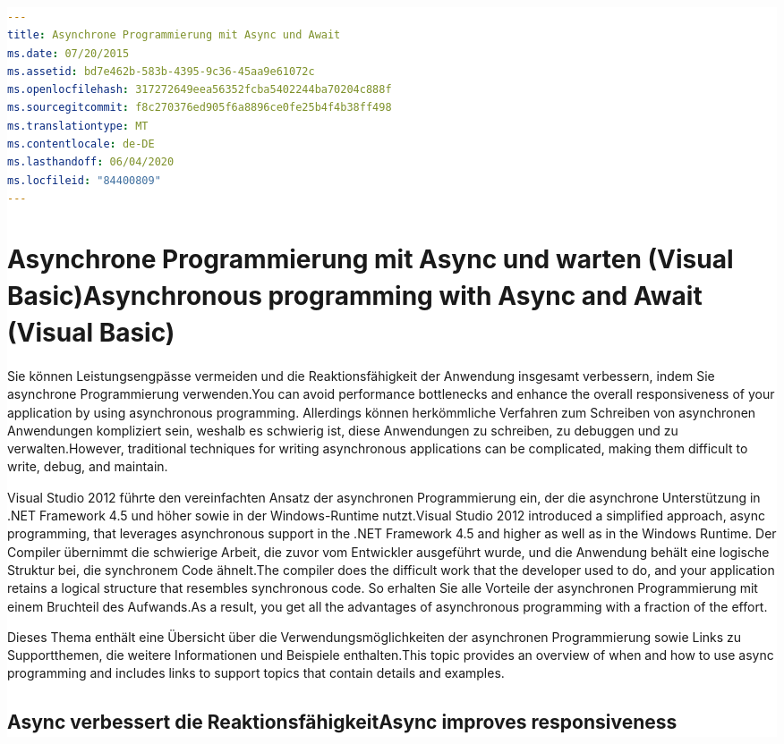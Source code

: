 ```yaml
---
title: Asynchrone Programmierung mit Async und Await
ms.date: 07/20/2015
ms.assetid: bd7e462b-583b-4395-9c36-45aa9e61072c
ms.openlocfilehash: 317272649eea56352fcba5402244ba70204c888f
ms.sourcegitcommit: f8c270376ed905f6a8896ce0fe25b4f4b38ff498
ms.translationtype: MT
ms.contentlocale: de-DE
ms.lasthandoff: 06/04/2020
ms.locfileid: "84400809"
---
```

# <a name="asynchronous-programming-with-async-and-await-visual-basic"></a><span data-ttu-id="9a7ba-102">Asynchrone Programmierung mit Async und warten (Visual Basic)</span><span class="sxs-lookup"><span data-stu-id="9a7ba-102">Asynchronous programming with Async and Await (Visual Basic)</span></span>

<span data-ttu-id="9a7ba-103">Sie können Leistungsengpässe vermeiden und die Reaktionsfähigkeit der Anwendung insgesamt verbessern, indem Sie asynchrone Programmierung verwenden.</span><span class="sxs-lookup"><span data-stu-id="9a7ba-103">You can avoid performance bottlenecks and enhance the overall responsiveness of your application by using asynchronous programming.</span></span> <span data-ttu-id="9a7ba-104">Allerdings können herkömmliche Verfahren zum Schreiben von asynchronen Anwendungen kompliziert sein, weshalb es schwierig ist, diese Anwendungen zu schreiben, zu debuggen und zu verwalten.</span><span class="sxs-lookup"><span data-stu-id="9a7ba-104">However, traditional techniques for writing asynchronous applications can be complicated, making them difficult to write, debug, and maintain.</span></span>

<span data-ttu-id="9a7ba-105">Visual Studio 2012 führte den vereinfachten Ansatz der asynchronen Programmierung ein, der die asynchrone Unterstützung in .NET Framework 4.5 und höher sowie in der Windows-Runtime nutzt.</span><span class="sxs-lookup"><span data-stu-id="9a7ba-105">Visual Studio 2012 introduced a simplified approach, async programming, that leverages asynchronous support in the .NET Framework 4.5 and higher as well as  in the Windows Runtime.</span></span> <span data-ttu-id="9a7ba-106">Der Compiler übernimmt die schwierige Arbeit, die zuvor vom Entwickler ausgeführt wurde, und die Anwendung behält eine logische Struktur bei, die synchronem Code ähnelt.</span><span class="sxs-lookup"><span data-stu-id="9a7ba-106">The compiler does the difficult work that the developer used to do, and your application retains a logical structure that resembles synchronous code.</span></span> <span data-ttu-id="9a7ba-107">So erhalten Sie alle Vorteile der asynchronen Programmierung mit einem Bruchteil des Aufwands.</span><span class="sxs-lookup"><span data-stu-id="9a7ba-107">As a result, you get all the advantages of asynchronous programming with a fraction of the effort.</span></span>

<span data-ttu-id="9a7ba-108">Dieses Thema enthält eine Übersicht über die Verwendungsmöglichkeiten der asynchronen Programmierung sowie Links zu Supportthemen, die weitere Informationen und Beispiele enthalten.</span><span class="sxs-lookup"><span data-stu-id="9a7ba-108">This topic provides an overview of when and how to use async programming and includes links to support topics that contain details and examples.</span></span>

## <a name="async-improves-responsiveness"></a><a name="BKMK_WhentoUseAsynchrony"></a><span data-ttu-id="9a7ba-109">Async verbessert die Reaktionsfähigkeit</span><span class="sxs-lookup"><span data-stu-id="9a7ba-109">Async improves responsiveness</span></span>
